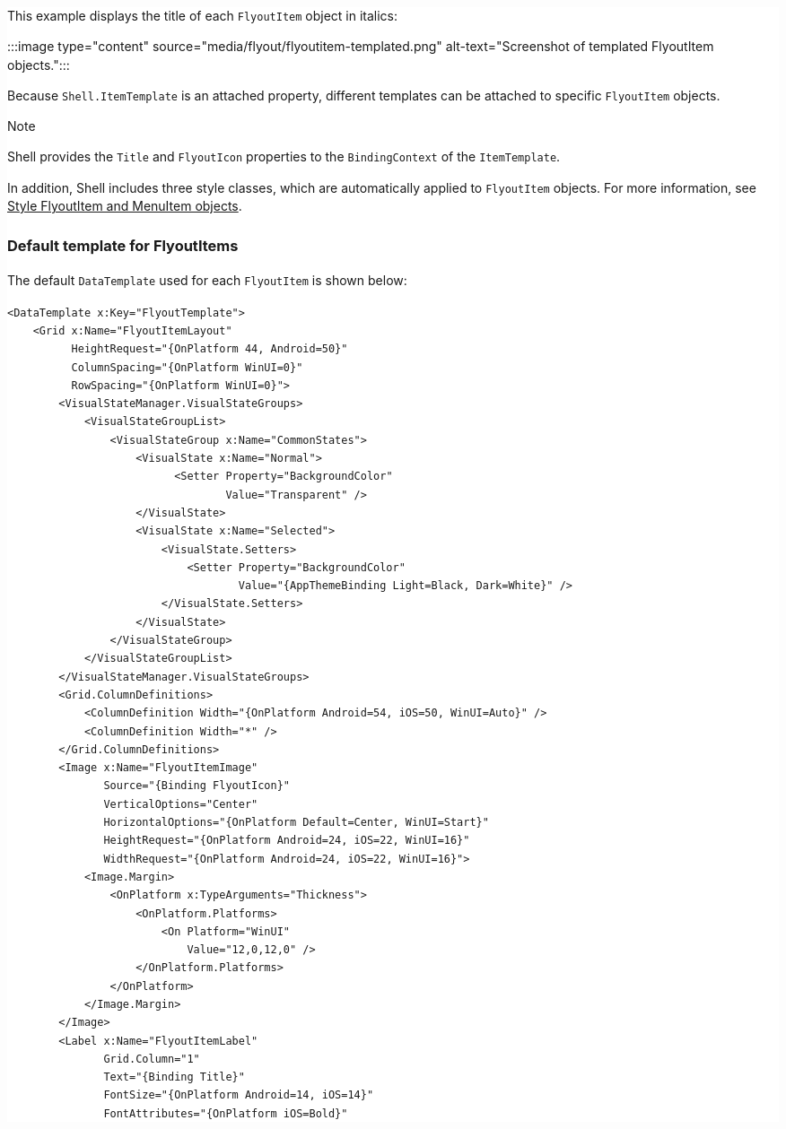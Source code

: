 This example displays the title of each `FlyoutItem` object in italics:

:::image type="content" source="media/flyout/flyoutitem-templated.png" alt-text="Screenshot of templated FlyoutItem objects.":::

Because `Shell.ItemTemplate` is an attached property, different templates can be attached to specific `FlyoutItem` objects.

> [!NOTE]
> Shell provides the `Title` and `FlyoutIcon` properties to the `BindingContext` of the `ItemTemplate`.

In addition, Shell includes three style classes, which are automatically applied to `FlyoutItem` objects. For more information, see [Style FlyoutItem and MenuItem objects](#style-flyoutitem-and-menuitem-objects).

### Default template for FlyoutItems

The default `DataTemplate` used for each `FlyoutItem` is shown below:

```xaml
<DataTemplate x:Key="FlyoutTemplate">
    <Grid x:Name="FlyoutItemLayout"
          HeightRequest="{OnPlatform 44, Android=50}"
          ColumnSpacing="{OnPlatform WinUI=0}"
          RowSpacing="{OnPlatform WinUI=0}">
        <VisualStateManager.VisualStateGroups>
            <VisualStateGroupList>
                <VisualStateGroup x:Name="CommonStates">
                    <VisualState x:Name="Normal">
                          <Setter Property="BackgroundColor"
                                  Value="Transparent" />                    
                    </VisualState>
                    <VisualState x:Name="Selected">
                        <VisualState.Setters>
                            <Setter Property="BackgroundColor"
                                    Value="{AppThemeBinding Light=Black, Dark=White}" />
                        </VisualState.Setters>
                    </VisualState>
                </VisualStateGroup>
            </VisualStateGroupList>
        </VisualStateManager.VisualStateGroups>
        <Grid.ColumnDefinitions>
            <ColumnDefinition Width="{OnPlatform Android=54, iOS=50, WinUI=Auto}" />
            <ColumnDefinition Width="*" />
        </Grid.ColumnDefinitions>
        <Image x:Name="FlyoutItemImage"
               Source="{Binding FlyoutIcon}"
               VerticalOptions="Center"
               HorizontalOptions="{OnPlatform Default=Center, WinUI=Start}"
               HeightRequest="{OnPlatform Android=24, iOS=22, WinUI=16}"
               WidthRequest="{OnPlatform Android=24, iOS=22, WinUI=16}">
            <Image.Margin>
                <OnPlatform x:TypeArguments="Thickness">
                    <OnPlatform.Platforms>
                        <On Platform="WinUI"
                            Value="12,0,12,0" />
                    </OnPlatform.Platforms>
                </OnPlatform>
            </Image.Margin>
        </Image>
        <Label x:Name="FlyoutItemLabel"
               Grid.Column="1"
               Text="{Binding Title}"
               FontSize="{OnPlatform Android=14, iOS=14}"
               FontAttributes="{OnPlatform iOS=Bold}"
```